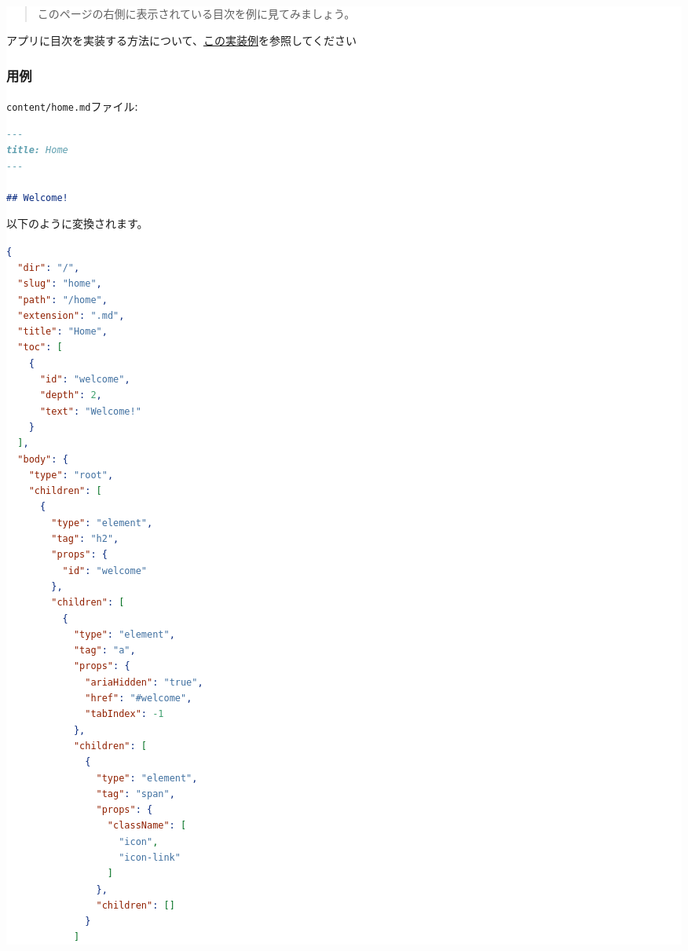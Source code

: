 > このページの右側に表示されている目次を例に見てみましょう。

<alert type="info">

アプリに目次を実装する方法について、[この実装例](/ja/examples#目次)を参照してください

</alert>

### 用例

`content/home.md`ファイル:

```md
---
title: Home
---

## Welcome!
```

以下のように変換されます。

```json
{
  "dir": "/",
  "slug": "home",
  "path": "/home",
  "extension": ".md",
  "title": "Home",
  "toc": [
    {
      "id": "welcome",
      "depth": 2,
      "text": "Welcome!"
    }
  ],
  "body": {
    "type": "root",
    "children": [
      {
        "type": "element",
        "tag": "h2",
        "props": {
          "id": "welcome"
        },
        "children": [
          {
            "type": "element",
            "tag": "a",
            "props": {
              "ariaHidden": "true",
              "href": "#welcome",
              "tabIndex": -1
            },
            "children": [
              {
                "type": "element",
                "tag": "span",
                "props": {
                  "className": [
                    "icon",
                    "icon-link"
                  ]
                },
                "children": []
              }
            ]
```